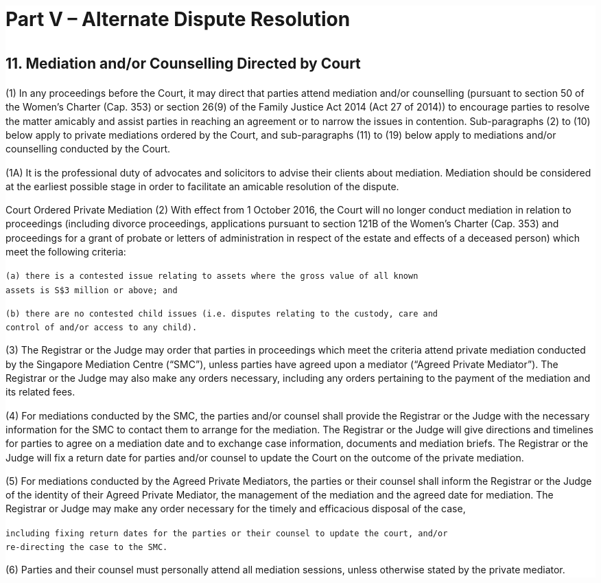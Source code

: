 # Part V – Alternate Dispute Resolution

## 11. Mediation and/or Counselling Directed by Court

(1) In any proceedings before the Court, it may direct that parties attend mediation and/or
counselling (pursuant to section 50 of the Women’s Charter (Cap. 353) or section 26(9)
of the Family Justice Act 2014 (Act 27 of 2014)) to encourage parties to resolve the
matter amicably and assist parties in reaching an agreement or to narrow the issues in
contention. Sub-paragraphs (2) to (10) below apply to private mediations ordered by
the Court, and sub-paragraphs (11) to (19) below apply to mediations and/or
counselling conducted by the Court.

(1A) It is the professional duty of advocates and solicitors to advise their clients about
mediation. Mediation should be considered at the earliest possible stage in order to
facilitate an amicable resolution of the dispute.

Court Ordered Private Mediation
(2) With effect from 1 October 2016, the Court will no longer conduct mediation in relation
to proceedings (including divorce proceedings, applications pursuant to section 121B
of the Women’s Charter (Cap. 353) and proceedings for a grant of probate or letters of
administration in respect of the estate and effects of a deceased person) which meet the
following criteria:

```
(a) there is a contested issue relating to assets where the gross value of all known
assets is S$3 million or above; and
```
```
(b) there are no contested child issues (i.e. disputes relating to the custody, care and
control of and/or access to any child).
```
(3) The Registrar or the Judge may order that parties in proceedings which meet the criteria
attend private mediation conducted by the Singapore Mediation Centre (“SMC”),
unless parties have agreed upon a mediator (“Agreed Private Mediator”). The Registrar
or the Judge may also make any orders necessary, including any orders pertaining to
the payment of the mediation and its related fees.

(4) For mediations conducted by the SMC, the parties and/or counsel shall provide the
Registrar or the Judge with the necessary information for the SMC to contact them to
arrange for the mediation. The Registrar or the Judge will give directions and timelines
for parties to agree on a mediation date and to exchange case information, documents
and mediation briefs. The Registrar or the Judge will fix a return date for parties and/or
counsel to update the Court on the outcome of the private mediation.

(5) For mediations conducted by the Agreed Private Mediators, the parties or their counsel
shall inform the Registrar or the Judge of the identity of their Agreed Private Mediator,
the management of the mediation and the agreed date for mediation. The Registrar or
Judge may make any order necessary for the timely and efficacious disposal of the case,


```
including fixing return dates for the parties or their counsel to update the court, and/or
re-directing the case to the SMC.
```
(6) Parties and their counsel must personally attend all mediation sessions, unless otherwise
stated by the private mediator.
